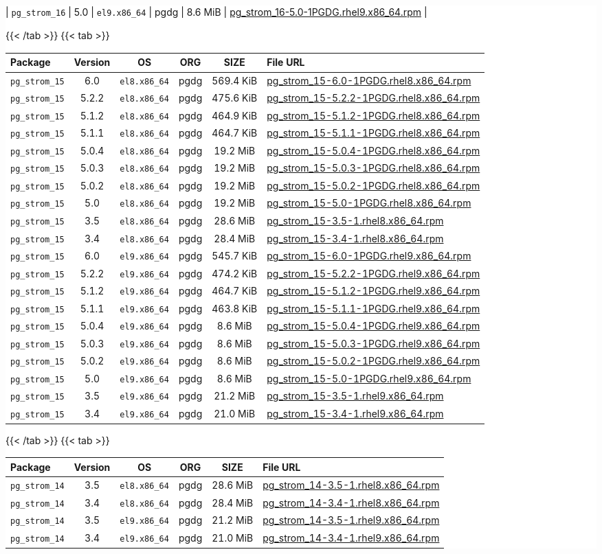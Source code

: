 | `pg_strom_16` | 5.0 | `el9.x86_64` | pgdg | 8.6 MiB | [pg_strom_16-5.0-1PGDG.rhel9.x86_64.rpm](https://download.postgresql.org/pub/repos/yum/non-free/16/redhat/rhel-9-x86_64/pg_strom_16-5.0-1PGDG.rhel9.x86_64.rpm) |

{{< /tab >}}
{{< tab >}}

| **Package** | **Version** | **OS** | **ORG** | **SIZE** | **File URL** |
|:------------|:-----------:|:------:|:-------:|:--------:|:--------------|
| `pg_strom_15` | 6.0 | `el8.x86_64` | pgdg | 569.4 KiB | [pg_strom_15-6.0-1PGDG.rhel8.x86_64.rpm](https://download.postgresql.org/pub/repos/yum/non-free/15/redhat/rhel-8-x86_64/pg_strom_15-6.0-1PGDG.rhel8.x86_64.rpm) |
| `pg_strom_15` | 5.2.2 | `el8.x86_64` | pgdg | 475.6 KiB | [pg_strom_15-5.2.2-1PGDG.rhel8.x86_64.rpm](https://download.postgresql.org/pub/repos/yum/non-free/15/redhat/rhel-8-x86_64/pg_strom_15-5.2.2-1PGDG.rhel8.x86_64.rpm) |
| `pg_strom_15` | 5.1.2 | `el8.x86_64` | pgdg | 464.9 KiB | [pg_strom_15-5.1.2-1PGDG.rhel8.x86_64.rpm](https://download.postgresql.org/pub/repos/yum/non-free/15/redhat/rhel-8-x86_64/pg_strom_15-5.1.2-1PGDG.rhel8.x86_64.rpm) |
| `pg_strom_15` | 5.1.1 | `el8.x86_64` | pgdg | 464.7 KiB | [pg_strom_15-5.1.1-1PGDG.rhel8.x86_64.rpm](https://download.postgresql.org/pub/repos/yum/non-free/15/redhat/rhel-8-x86_64/pg_strom_15-5.1.1-1PGDG.rhel8.x86_64.rpm) |
| `pg_strom_15` | 5.0.4 | `el8.x86_64` | pgdg | 19.2 MiB | [pg_strom_15-5.0.4-1PGDG.rhel8.x86_64.rpm](https://download.postgresql.org/pub/repos/yum/non-free/15/redhat/rhel-8-x86_64/pg_strom_15-5.0.4-1PGDG.rhel8.x86_64.rpm) |
| `pg_strom_15` | 5.0.3 | `el8.x86_64` | pgdg | 19.2 MiB | [pg_strom_15-5.0.3-1PGDG.rhel8.x86_64.rpm](https://download.postgresql.org/pub/repos/yum/non-free/15/redhat/rhel-8-x86_64/pg_strom_15-5.0.3-1PGDG.rhel8.x86_64.rpm) |
| `pg_strom_15` | 5.0.2 | `el8.x86_64` | pgdg | 19.2 MiB | [pg_strom_15-5.0.2-1PGDG.rhel8.x86_64.rpm](https://download.postgresql.org/pub/repos/yum/non-free/15/redhat/rhel-8-x86_64/pg_strom_15-5.0.2-1PGDG.rhel8.x86_64.rpm) |
| `pg_strom_15` | 5.0 | `el8.x86_64` | pgdg | 19.2 MiB | [pg_strom_15-5.0-1PGDG.rhel8.x86_64.rpm](https://download.postgresql.org/pub/repos/yum/non-free/15/redhat/rhel-8-x86_64/pg_strom_15-5.0-1PGDG.rhel8.x86_64.rpm) |
| `pg_strom_15` | 3.5 | `el8.x86_64` | pgdg | 28.6 MiB | [pg_strom_15-3.5-1.rhel8.x86_64.rpm](https://download.postgresql.org/pub/repos/yum/non-free/15/redhat/rhel-8-x86_64/pg_strom_15-3.5-1.rhel8.x86_64.rpm) |
| `pg_strom_15` | 3.4 | `el8.x86_64` | pgdg | 28.4 MiB | [pg_strom_15-3.4-1.rhel8.x86_64.rpm](https://download.postgresql.org/pub/repos/yum/non-free/15/redhat/rhel-8-x86_64/pg_strom_15-3.4-1.rhel8.x86_64.rpm) |
| `pg_strom_15` | 6.0 | `el9.x86_64` | pgdg | 545.7 KiB | [pg_strom_15-6.0-1PGDG.rhel9.x86_64.rpm](https://download.postgresql.org/pub/repos/yum/non-free/15/redhat/rhel-9-x86_64/pg_strom_15-6.0-1PGDG.rhel9.x86_64.rpm) |
| `pg_strom_15` | 5.2.2 | `el9.x86_64` | pgdg | 474.2 KiB | [pg_strom_15-5.2.2-1PGDG.rhel9.x86_64.rpm](https://download.postgresql.org/pub/repos/yum/non-free/15/redhat/rhel-9-x86_64/pg_strom_15-5.2.2-1PGDG.rhel9.x86_64.rpm) |
| `pg_strom_15` | 5.1.2 | `el9.x86_64` | pgdg | 464.7 KiB | [pg_strom_15-5.1.2-1PGDG.rhel9.x86_64.rpm](https://download.postgresql.org/pub/repos/yum/non-free/15/redhat/rhel-9-x86_64/pg_strom_15-5.1.2-1PGDG.rhel9.x86_64.rpm) |
| `pg_strom_15` | 5.1.1 | `el9.x86_64` | pgdg | 463.8 KiB | [pg_strom_15-5.1.1-1PGDG.rhel9.x86_64.rpm](https://download.postgresql.org/pub/repos/yum/non-free/15/redhat/rhel-9-x86_64/pg_strom_15-5.1.1-1PGDG.rhel9.x86_64.rpm) |
| `pg_strom_15` | 5.0.4 | `el9.x86_64` | pgdg | 8.6 MiB | [pg_strom_15-5.0.4-1PGDG.rhel9.x86_64.rpm](https://download.postgresql.org/pub/repos/yum/non-free/15/redhat/rhel-9-x86_64/pg_strom_15-5.0.4-1PGDG.rhel9.x86_64.rpm) |
| `pg_strom_15` | 5.0.3 | `el9.x86_64` | pgdg | 8.6 MiB | [pg_strom_15-5.0.3-1PGDG.rhel9.x86_64.rpm](https://download.postgresql.org/pub/repos/yum/non-free/15/redhat/rhel-9-x86_64/pg_strom_15-5.0.3-1PGDG.rhel9.x86_64.rpm) |
| `pg_strom_15` | 5.0.2 | `el9.x86_64` | pgdg | 8.6 MiB | [pg_strom_15-5.0.2-1PGDG.rhel9.x86_64.rpm](https://download.postgresql.org/pub/repos/yum/non-free/15/redhat/rhel-9-x86_64/pg_strom_15-5.0.2-1PGDG.rhel9.x86_64.rpm) |
| `pg_strom_15` | 5.0 | `el9.x86_64` | pgdg | 8.6 MiB | [pg_strom_15-5.0-1PGDG.rhel9.x86_64.rpm](https://download.postgresql.org/pub/repos/yum/non-free/15/redhat/rhel-9-x86_64/pg_strom_15-5.0-1PGDG.rhel9.x86_64.rpm) |
| `pg_strom_15` | 3.5 | `el9.x86_64` | pgdg | 21.2 MiB | [pg_strom_15-3.5-1.rhel9.x86_64.rpm](https://download.postgresql.org/pub/repos/yum/non-free/15/redhat/rhel-9-x86_64/pg_strom_15-3.5-1.rhel9.x86_64.rpm) |
| `pg_strom_15` | 3.4 | `el9.x86_64` | pgdg | 21.0 MiB | [pg_strom_15-3.4-1.rhel9.x86_64.rpm](https://download.postgresql.org/pub/repos/yum/non-free/15/redhat/rhel-9-x86_64/pg_strom_15-3.4-1.rhel9.x86_64.rpm) |

{{< /tab >}}
{{< tab >}}

| **Package** | **Version** | **OS** | **ORG** | **SIZE** | **File URL** |
|:------------|:-----------:|:------:|:-------:|:--------:|:--------------|
| `pg_strom_14` | 3.5 | `el8.x86_64` | pgdg | 28.6 MiB | [pg_strom_14-3.5-1.rhel8.x86_64.rpm](https://download.postgresql.org/pub/repos/yum/non-free/14/redhat/rhel-8-x86_64/pg_strom_14-3.5-1.rhel8.x86_64.rpm) |
| `pg_strom_14` | 3.4 | `el8.x86_64` | pgdg | 28.4 MiB | [pg_strom_14-3.4-1.rhel8.x86_64.rpm](https://download.postgresql.org/pub/repos/yum/non-free/14/redhat/rhel-8-x86_64/pg_strom_14-3.4-1.rhel8.x86_64.rpm) |
| `pg_strom_14` | 3.5 | `el9.x86_64` | pgdg | 21.2 MiB | [pg_strom_14-3.5-1.rhel9.x86_64.rpm](https://download.postgresql.org/pub/repos/yum/non-free/14/redhat/rhel-9-x86_64/pg_strom_14-3.5-1.rhel9.x86_64.rpm) |
| `pg_strom_14` | 3.4 | `el9.x86_64` | pgdg | 21.0 MiB | [pg_strom_14-3.4-1.rhel9.x86_64.rpm](https://download.postgresql.org/pub/repos/yum/non-free/14/redhat/rhel-9-x86_64/pg_strom_14-3.4-1.rhel9.x86_64.rpm) |
